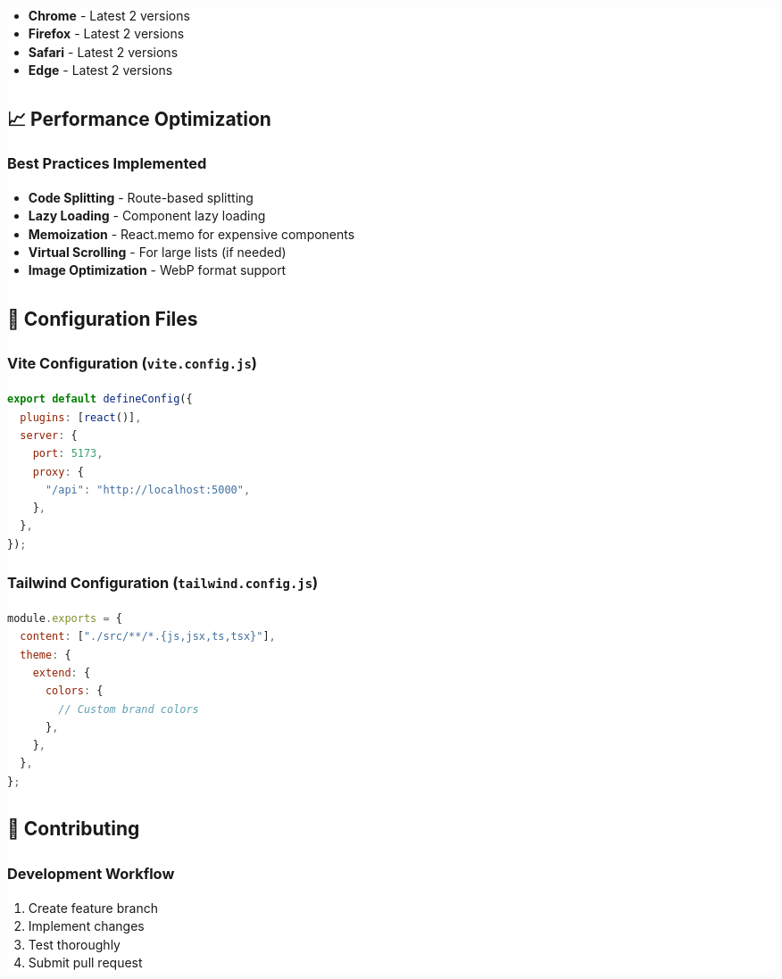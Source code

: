 - **Chrome** - Latest 2 versions
- **Firefox** - Latest 2 versions
- **Safari** - Latest 2 versions
- **Edge** - Latest 2 versions

## 📈 Performance Optimization

### Best Practices Implemented

- **Code Splitting** - Route-based splitting
- **Lazy Loading** - Component lazy loading
- **Memoization** - React.memo for expensive components
- **Virtual Scrolling** - For large lists (if needed)
- **Image Optimization** - WebP format support

## 🔧 Configuration Files

### Vite Configuration (`vite.config.js`)

```javascript
export default defineConfig({
  plugins: [react()],
  server: {
    port: 5173,
    proxy: {
      "/api": "http://localhost:5000",
    },
  },
});
```

### Tailwind Configuration (`tailwind.config.js`)

```javascript
module.exports = {
  content: ["./src/**/*.{js,jsx,ts,tsx}"],
  theme: {
    extend: {
      colors: {
        // Custom brand colors
      },
    },
  },
};
```

## 🤝 Contributing

### Development Workflow

1. Create feature branch
2. Implement changes
3. Test thoroughly
4. Submit pull request
